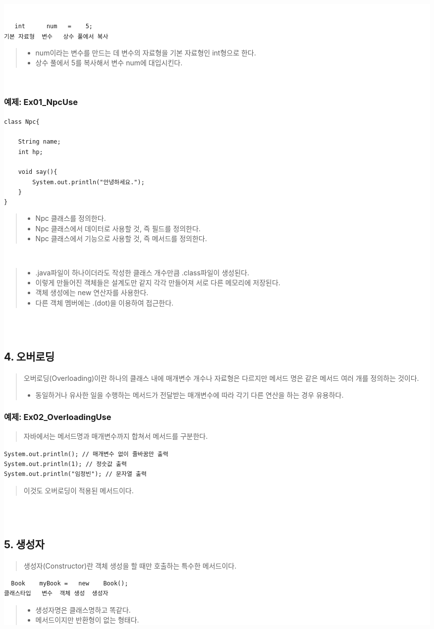 <br>

```
   int      num   =    5;
기본 자료형  변수   상수 풀에서 복사
```
> - num이라는 변수를 만드는 데 변수의 자료형을 기본 자료형인 int형으로 한다.
> - 상수 풀에서 5를 복사해서 변수 num에 대입시킨다.

<br>

### 예제: Ex01_NpcUse
```
class Npc{

    String name;
    int hp;

    void say(){
        System.out.println("안녕하세요.");
    }
}
```
> - Npc 클래스를 정의한다.
> - Npc 클래스에서 데이터로 사용할 것, 즉 필드를 정의한다.
> - Npc 클래스에서 기능으로 사용할 것, 즉 메서드를 정의한다.

<br>

> - .java파일이 하나이더라도 작성한 클래스 개수만큼 .class파일이 생성된다.
> - 이렇게 만들어진 객체들은 설계도만 같지 각각 만들어져 서로 다른 메모리에 저장된다.
> - 객체 생성에는 new 연산자를 사용한다.
> - 다른 객체 멤버에는 .(dot)을 이용하여 접근한다.

<br>
<br>

## 4. 오버로딩
> 오버로딩(Overloading)이란 하나의 클래스 내에 매개변수 개수나 자료형은 다르지만 메서드 명은 같은 메서드 여러 개를 정의하는 것이다.
> - 동일하거나 유사한 일을 수행하는 메서드가 전달받는 매개변수에 따라 각기 다른 연산을 하는 경우 유용하다.

### 예제: Ex02_OverloadingUse
> 자바에서는 메서드명과 매개변수까지 합쳐서 메서드를 구분한다.

```
System.out.println(); // 매개변수 없이 줄바꿈만 출력
System.out.println(1); // 정숫값 출력
System.out.println("임정빈"); // 문자열 출력
```
> 이것도 오버로딩이 적용된 메서드이다.

<br>
<br>

## 5. 생성자
> 생성자(Constructor)란 객체 생성을 할 때만 호출하는 특수한 메서드이다.
```
  Book    myBook =   new    Book();
클래스타입   변수  객체 생성  생성자
```
> - 생성자명은 클래스명하고 똑같다.
> - 메서드이지만 반환형이 없는 형태다.
